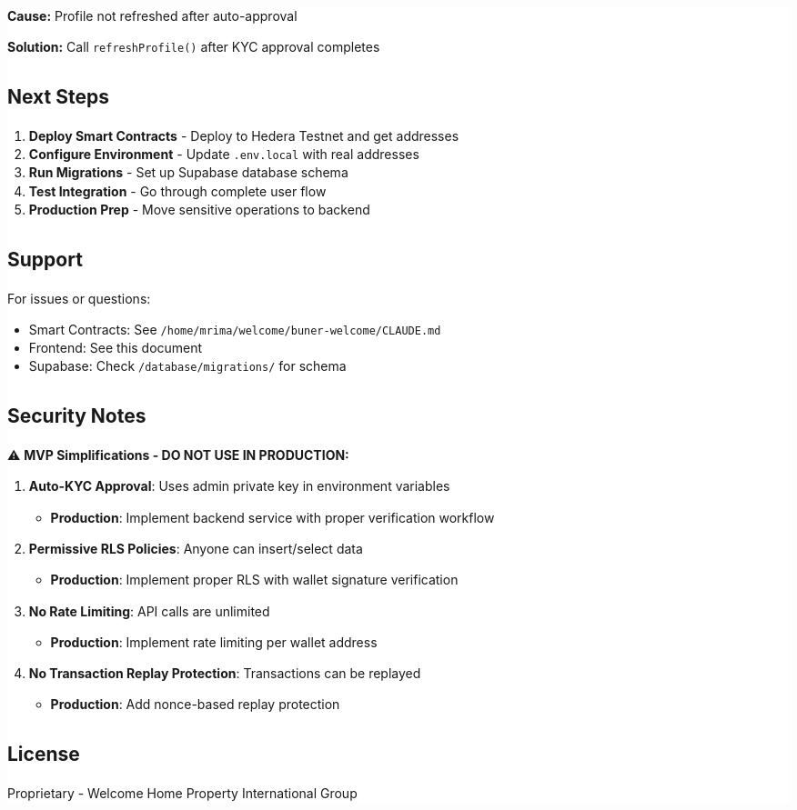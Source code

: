 **Cause:** Profile not refreshed after auto-approval

**Solution:** Call `refreshProfile()` after KYC approval completes

## Next Steps

1. **Deploy Smart Contracts** - Deploy to Hedera Testnet and get addresses
2. **Configure Environment** - Update `.env.local` with real addresses
3. **Run Migrations** - Set up Supabase database schema
4. **Test Integration** - Go through complete user flow
5. **Production Prep** - Move sensitive operations to backend

## Support

For issues or questions:
- Smart Contracts: See `/home/mrima/welcome/buner-welcome/CLAUDE.md`
- Frontend: See this document
- Supabase: Check `/database/migrations/` for schema

## Security Notes

⚠️ **MVP Simplifications - DO NOT USE IN PRODUCTION:**

1. **Auto-KYC Approval**: Uses admin private key in environment variables
   - **Production**: Implement backend service with proper verification workflow

2. **Permissive RLS Policies**: Anyone can insert/select data
   - **Production**: Implement proper RLS with wallet signature verification

3. **No Rate Limiting**: API calls are unlimited
   - **Production**: Implement rate limiting per wallet address

4. **No Transaction Replay Protection**: Transactions can be replayed
   - **Production**: Add nonce-based replay protection

## License

Proprietary - Welcome Home Property International Group
